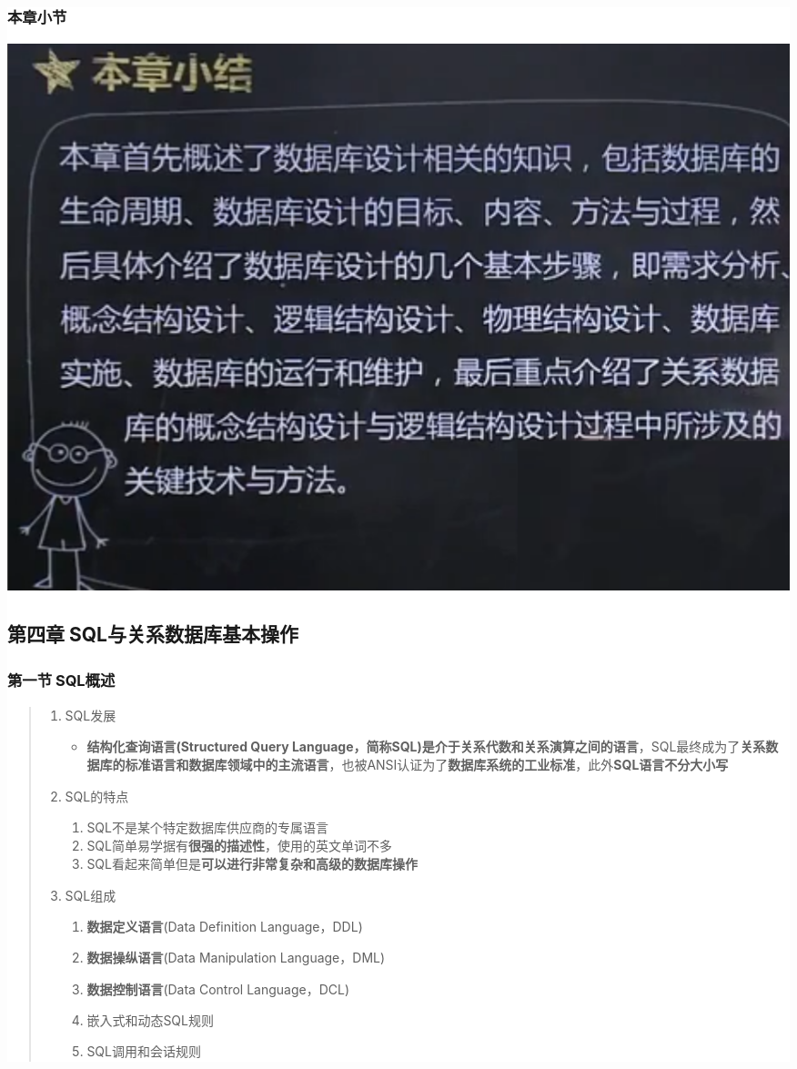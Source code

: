 ### 本章小节

![image-20210308142612574](数据库.assets/image-20210308142612574.png)



## 第四章 SQL与关系数据库基本操作

### 第一节 SQL概述

> 1. SQL发展
>
>    - **结构化查询语言(Structured Query Language，简称SQL)**是**介于关系代数和关系演算之间的语言**，SQL最终成为了**关系数据库的标准语言和数据库领域中的主流语言**，也被ANSI认证为了**数据库系统的工业标准**，此外**SQL语言不分大小写**
>
> 2. SQL的特点
>
>    1. SQL不是某个特定数据库供应商的专属语言
>    2. SQL简单易学据有**很强的描述性**，使用的英文单词不多
>    3. SQL看起来简单但是**可以进行非常复杂和高级的数据库操作**
>
> 3. SQL组成
>
>    1. **数据定义语言**(Data Definition Language，DDL)
>
>    2. **数据操纵语言**(Data Manipulation Language，DML)
>
>    3. **数据控制语言**(Data Control Language，DCL)
>
>    4. 嵌入式和动态SQL规则
>
>    5. SQL调用和会话规则
>